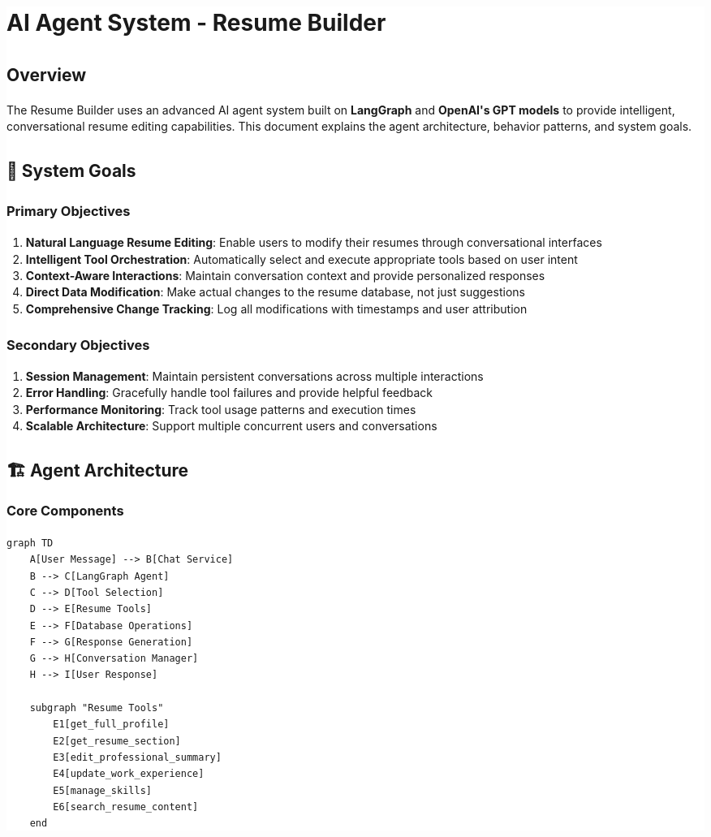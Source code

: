 # AI Agent System - Resume Builder

## Overview

The Resume Builder uses an advanced AI agent system built on **LangGraph** and **OpenAI's GPT models** to provide intelligent, conversational resume editing capabilities. This document explains the agent architecture, behavior patterns, and system goals.

## 🎯 System Goals

### Primary Objectives

1. **Natural Language Resume Editing**: Enable users to modify their resumes through conversational interfaces
2. **Intelligent Tool Orchestration**: Automatically select and execute appropriate tools based on user intent
3. **Context-Aware Interactions**: Maintain conversation context and provide personalized responses
4. **Direct Data Modification**: Make actual changes to the resume database, not just suggestions
5. **Comprehensive Change Tracking**: Log all modifications with timestamps and user attribution

### Secondary Objectives

1. **Session Management**: Maintain persistent conversations across multiple interactions
2. **Error Handling**: Gracefully handle tool failures and provide helpful feedback
3. **Performance Monitoring**: Track tool usage patterns and execution times
4. **Scalable Architecture**: Support multiple concurrent users and conversations

## 🏗️ Agent Architecture

### Core Components

```mermaid
graph TD
    A[User Message] --> B[Chat Service]
    B --> C[LangGraph Agent]
    C --> D[Tool Selection]
    D --> E[Resume Tools]
    E --> F[Database Operations]
    F --> G[Response Generation]
    G --> H[Conversation Manager]
    H --> I[User Response]
    
    subgraph "Resume Tools"
        E1[get_full_profile]
        E2[get_resume_section]
        E3[edit_professional_summary]
        E4[update_work_experience]
        E5[manage_skills]
        E6[search_resume_content]
    end
```
